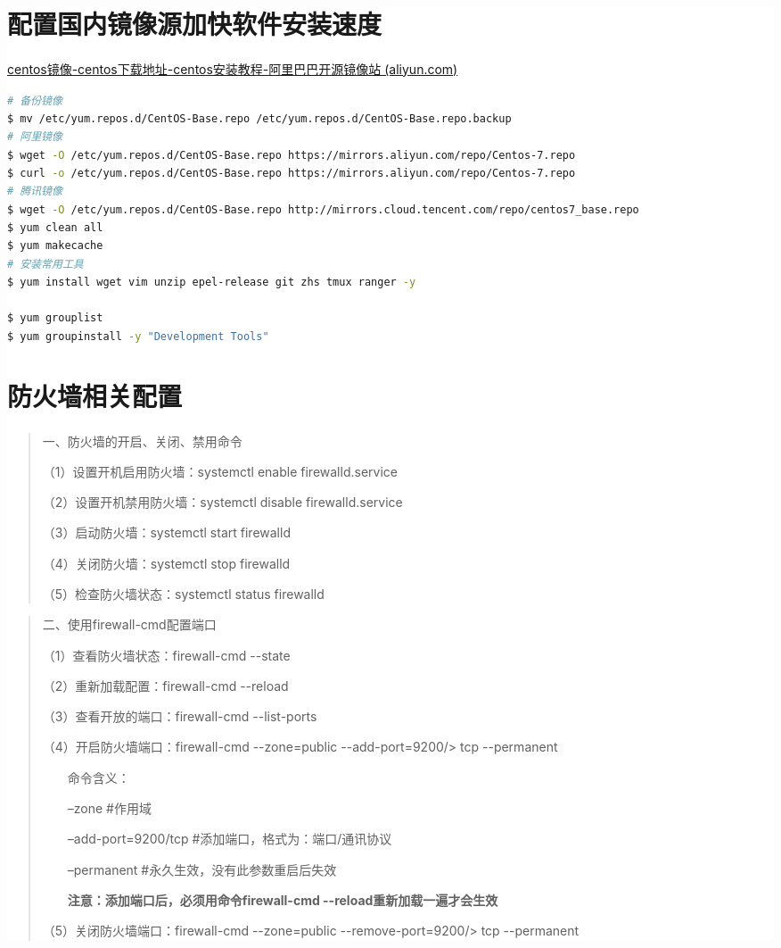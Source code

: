# 配置国内镜像源加快软件安装速度

[centos镜像-centos下载地址-centos安装教程-阿里巴巴开源镜像站 (aliyun.com)](https://developer.aliyun.com/mirror/centos?spm=a2c6h.13651102.0.0.7f891b11W3DlR9)

```bash
# 备份镜像
$ mv /etc/yum.repos.d/CentOS-Base.repo /etc/yum.repos.d/CentOS-Base.repo.backup
# 阿里镜像
$ wget -O /etc/yum.repos.d/CentOS-Base.repo https://mirrors.aliyun.com/repo/Centos-7.repo
$ curl -o /etc/yum.repos.d/CentOS-Base.repo https://mirrors.aliyun.com/repo/Centos-7.repo
# 腾讯镜像
$ wget -O /etc/yum.repos.d/CentOS-Base.repo http://mirrors.cloud.tencent.com/repo/centos7_base.repo
$ yum clean all
$ yum makecache
# 安装常用工具
$ yum install wget vim unzip epel-release git zhs tmux ranger -y

$ yum grouplist
$ yum groupinstall -y "Development Tools"
```

# 防火墙相关配置

> 一、防火墙的开启、关闭、禁用命令
>
>（1）设置开机启用防火墙：systemctl enable firewalld.service
>
>（2）设置开机禁用防火墙：systemctl disable firewalld.service
>
>（3）启动防火墙：systemctl start firewalld
>
>（4）关闭防火墙：systemctl stop firewalld
>
>（5）检查防火墙状态：systemctl status firewalld 

> 二、使用firewall-cmd配置端口
> 
> （1）查看防火墙状态：firewall-cmd --state
> 
> （2）重新加载配置：firewall-cmd --reload
> 
> （3）查看开放的端口：firewall-cmd --list-ports
> 
> （4）开启防火墙端口：firewall-cmd --zone=public --add-port=9200/> tcp --permanent
> 
> 　　命令含义：
> 
> 　　–zone #作用域
> 
> 　　–add-port=9200/tcp #添加端口，格式为：端口/通讯协议
> 
> 　　–permanent #永久生效，没有此参数重启后失效
> 
> 　　**注意：添加端口后，必须用命令firewall-cmd --reload重新加载一遍才会生效**
> 
> （5）关闭防火墙端口：firewall-cmd --zone=public --remove-port=9200/> tcp --permanent
